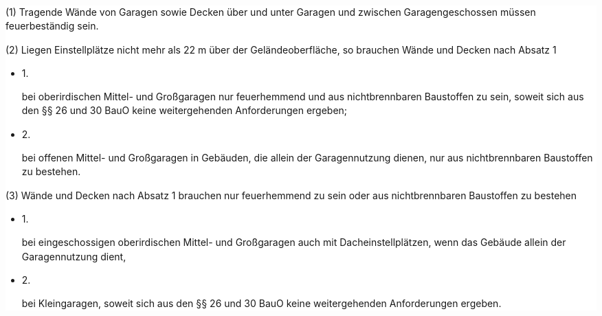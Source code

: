 <div>

<div class="jnhtml">

<div>

<div class="jurAbsatz">

(1) Tragende Wände von Garagen sowie Decken über und unter Garagen und
zwischen Garagengeschossen müssen feuerbeständig sein.

</div>

<div class="jurAbsatz">

(2) Liegen Einstellplätze nicht mehr als 22 m über der
Geländeoberfläche, so brauchen Wände und Decken nach Absatz 1

  - 1\.
    
    <div style="">
    
    bei oberirdischen Mittel- und Großgaragen nur feuerhemmend und aus
    nichtbrennbaren Baustoffen zu sein, soweit sich aus den §§ 26 und 30
    BauO keine weitergehenden Anforderungen ergeben;
    
    </div>

  - 2\.
    
    <div style="">
    
    bei offenen Mittel- und Großgaragen in Gebäuden, die allein der
    Garagennutzung dienen, nur aus nichtbrennbaren Baustoffen zu
    bestehen.
    
    </div>

</div>

<div class="jurAbsatz">

(3) Wände und Decken nach Absatz 1 brauchen nur feuerhemmend zu sein
oder aus nichtbrennbaren Baustoffen zu bestehen

  - 1\.
    
    <div style="">
    
    bei eingeschossigen oberirdischen Mittel- und Großgaragen auch mit
    Dacheinstellplätzen, wenn das Gebäude allein der Garagennutzung
    dient,
    
    </div>

  - 2\.
    
    <div style="">
    
    bei Kleingaragen, soweit sich aus den §§ 26 und 30 BauO keine
    weitergehenden Anforderungen ergeben.
    
    </div>
